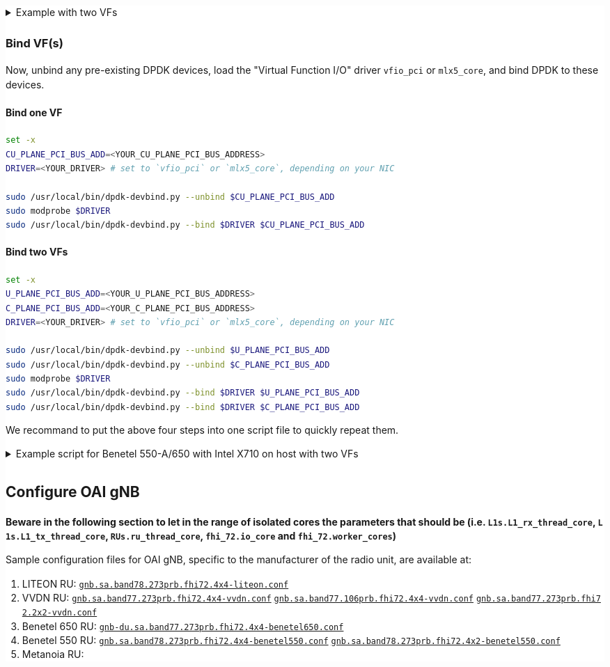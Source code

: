 <details><summary>Example with two VFs</summary></details>

### Bind VF(s)

Now, unbind any pre-existing DPDK devices, load the "Virtual Function I/O"
driver `vfio_pci` or `mlx5_core`, and bind DPDK to these devices.

#### Bind one VF

```bash
set -x
CU_PLANE_PCI_BUS_ADD=<YOUR_CU_PLANE_PCI_BUS_ADDRESS>
DRIVER=<YOUR_DRIVER> # set to `vfio_pci` or `mlx5_core`, depending on your NIC

sudo /usr/local/bin/dpdk-devbind.py --unbind $CU_PLANE_PCI_BUS_ADD
sudo modprobe $DRIVER
sudo /usr/local/bin/dpdk-devbind.py --bind $DRIVER $CU_PLANE_PCI_BUS_ADD
```

#### Bind two VFs

```bash
set -x
U_PLANE_PCI_BUS_ADD=<YOUR_U_PLANE_PCI_BUS_ADDRESS>
C_PLANE_PCI_BUS_ADD=<YOUR_C_PLANE_PCI_BUS_ADDRESS>
DRIVER=<YOUR_DRIVER> # set to `vfio_pci` or `mlx5_core`, depending on your NIC

sudo /usr/local/bin/dpdk-devbind.py --unbind $U_PLANE_PCI_BUS_ADD
sudo /usr/local/bin/dpdk-devbind.py --unbind $C_PLANE_PCI_BUS_ADD
sudo modprobe $DRIVER
sudo /usr/local/bin/dpdk-devbind.py --bind $DRIVER $U_PLANE_PCI_BUS_ADD
sudo /usr/local/bin/dpdk-devbind.py --bind $DRIVER $C_PLANE_PCI_BUS_ADD
```

We recommand to put the above four steps into one script file to quickly repeat them.

<details><summary>Example script for Benetel 550-A/650 with Intel X710 on host with two VFs</summary></details>



## Configure OAI gNB

**Beware in the following section to let in the range of isolated cores the parameters that should be (i.e. `L1s.L1_rx_thread_core`, `L1s.L1_tx_thread_core`, `RUs.ru_thread_core`, `fhi_72.io_core` and `fhi_72.worker_cores`)**

Sample configuration files for OAI gNB, specific to the manufacturer of the radio unit, are available at:
1. LITEON RU:
[`gnb.sa.band78.273prb.fhi72.4x4-liteon.conf`](../targets/PROJECTS/GENERIC-NR-5GC/CONF/gnb.sa.band78.273prb.fhi72.4x4-liteon.conf)
2. VVDN RU:
[`gnb.sa.band77.273prb.fhi72.4x4-vvdn.conf`](../targets/PROJECTS/GENERIC-NR-5GC/CONF/gnb.sa.band77.273prb.fhi72.4x4-vvdn.conf)
[`gnb.sa.band77.106prb.fhi72.4x4-vvdn.conf`](../targets/PROJECTS/GENERIC-NR-5GC/CONF/gnb.sa.band77.106prb.fhi72.4x4-vvdn.conf)
[`gnb.sa.band77.273prb.fhi72.2x2-vvdn.conf`](../targets/PROJECTS/GENERIC-NR-5GC/CONF/gnb.sa.band77.273prb.fhi72.2x2-vvdn.conf)
3. Benetel 650 RU:
[`gnb-du.sa.band77.273prb.fhi72.4x4-benetel650.conf`](../targets/PROJECTS/GENERIC-NR-5GC/CONF/gnb-du.sa.band77.273prb.fhi72.4x4-benetel650.conf)
4. Benetel 550 RU:
[`gnb.sa.band78.273prb.fhi72.4x4-benetel550.conf`](../targets/PROJECTS/GENERIC-NR-5GC/CONF/gnb.sa.band78.273prb.fhi72.4x4-benetel550.conf)
[`gnb.sa.band78.273prb.fhi72.4x2-benetel550.conf`](../targets/PROJECTS/GENERIC-NR-5GC/CONF/gnb.sa.band78.273prb.fhi72.4x2-benetel550.conf)
5. Metanoia RU: